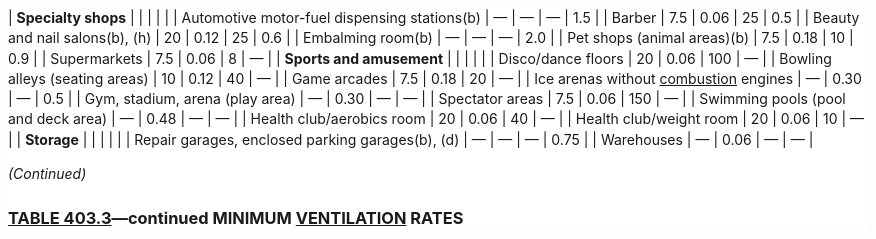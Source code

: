 | **Specialty shops**                                          |                                                              |                                                              |                                           |                                    |
| Automotive motor-fuel dispensing stations(b)                 | —                                                            | —                                                            | —                                         | 1.5                                |
| Barber                                                       | 7.5                                                          | 0.06                                                         | 25                                        | 0.5                                |
| Beauty and nail salons(b), (h)                               | 20                                                           | 0.12                                                         | 25                                        | 0.6                                |
| Embalming room(b)                                            | —                                                            | —                                                            | —                                         | 2.0                                |
| Pet shops (animal areas)(b)                                  | 7.5                                                          | 0.18                                                         | 10                                        | 0.9                                |
| Supermarkets                                                 | 7.5                                                          | 0.06                                                         | 8                                         | —                                  |
| **Sports and amusement**                                     |                                                              |                                                              |                                           |                                    |
| Disco/dance floors                                           | 20                                                           | 0.06                                                         | 100                                       | —                                  |
| Bowling alleys (seating areas)                               | 10                                                           | 0.12                                                         | 40                                        | —                                  |
| Game arcades                                                 | 7.5                                                          | 0.18                                                         | 20                                        | —                                  |
| Ice arenas without [combustion](https://up.codes/viewer/new_york_city/nyc-mechanical-code-2014/chapter/2/definitions#combustion) engines | —                                                            | 0.30                                                         | —                                         | 0.5                                |
| Gym, stadium, arena (play area)                              | —                                                            | 0.30                                                         | —                                         | —                                  |
| Spectator areas                                              | 7.5                                                          | 0.06                                                         | 150                                       | —                                  |
| Swimming pools (pool and deck area)                          | —                                                            | 0.48                                                         | —                                         | —                                  |
| Health club/aerobics room                                    | 20                                                           | 0.06                                                         | 40                                        | —                                  |
| Health club/weight room                                      | 20                                                           | 0.06                                                         | 10                                        | —                                  |
| **Storage**                                                  |                                                              |                                                              |                                           |                                    |
| Repair garages, enclosed parking garages(b), (d)             | —                                                            | —                                                            | —                                         | 0.75                               |
| Warehouses                                                   | —                                                            | 0.06                                                         | —                                         | —                                  |


*(Continued)*

### **[TABLE 403.3](https://up.codes/viewer/new_york_city/nyc-mechanical-code-2014/chapter/4/ventilation#table_403.3)—continued MINIMUM [VENTILATION](https://up.codes/viewer/new_york_city/nyc-mechanical-code-2014/chapter/2/definitions#ventilation) RATES**


